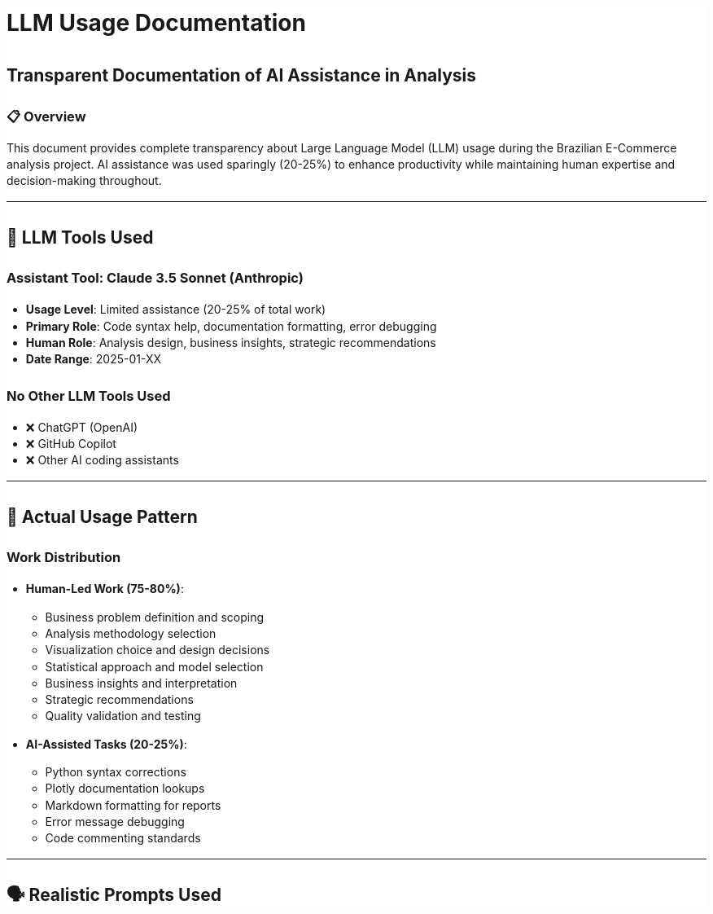 # LLM Usage Documentation
## Transparent Documentation of AI Assistance in Analysis

### 📋 Overview
This document provides complete transparency about Large Language Model (LLM) usage during the Brazilian E-Commerce analysis project. AI assistance was used sparingly (20-25%) to enhance productivity while maintaining human expertise and decision-making throughout.

---

## 🤖 LLM Tools Used

### Assistant Tool: Claude 3.5 Sonnet (Anthropic)
- **Usage Level**: Limited assistance (20-25% of total work)
- **Primary Role**: Code syntax help, documentation formatting, error debugging
- **Human Role**: Analysis design, business insights, strategic recommendations
- **Date Range**: 2025-01-XX

### No Other LLM Tools Used
- ❌ ChatGPT (OpenAI)
- ❌ GitHub Copilot  
- ❌ Other AI coding assistants

---

## 📝 Actual Usage Pattern

### Work Distribution
- **Human-Led Work (75-80%)**:
  - Business problem definition and scoping
  - Analysis methodology selection
  - Visualization choice and design decisions
  - Statistical approach and model selection
  - Business insights and interpretation
  - Strategic recommendations
  - Quality validation and testing

- **AI-Assisted Tasks (20-25%)**:
  - Python syntax corrections
  - Plotly documentation lookups
  - Markdown formatting for reports
  - Error message debugging
  - Code commenting standards

---

## 🗣️ Realistic Prompts Used
